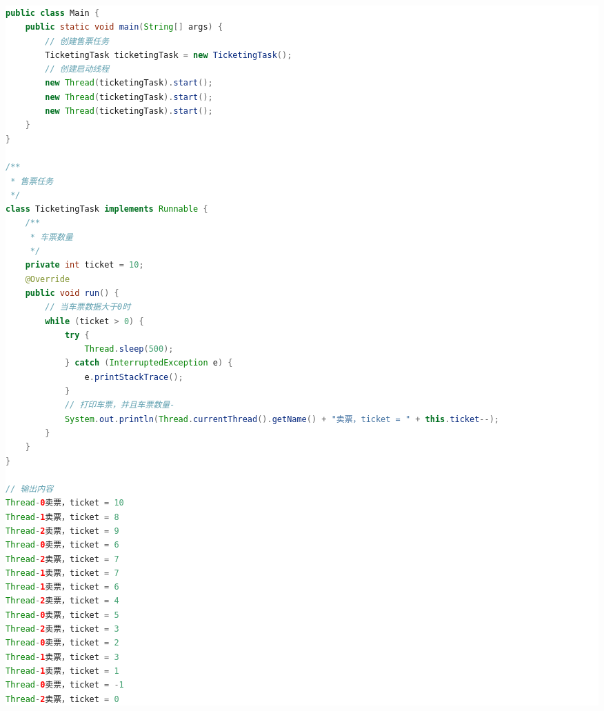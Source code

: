 ```java
public class Main {
    public static void main(String[] args) {
        // 创建售票任务
        TicketingTask ticketingTask = new TicketingTask();
        // 创建启动线程
        new Thread(ticketingTask).start();
        new Thread(ticketingTask).start();
        new Thread(ticketingTask).start();
    }
}

/**
 * 售票任务
 */
class TicketingTask implements Runnable {
    /**
     * 车票数量
     */
    private int ticket = 10;
    @Override
    public void run() {
        // 当车票数据大于0时
        while (ticket > 0) {
            try {
                Thread.sleep(500);
            } catch (InterruptedException e) {
                e.printStackTrace();
            }
            // 打印车票，并且车票数量-
            System.out.println(Thread.currentThread().getName() + "卖票，ticket = " + this.ticket--);
        }
    }
}

// 输出内容
Thread-0卖票，ticket = 10
Thread-1卖票，ticket = 8
Thread-2卖票，ticket = 9
Thread-0卖票，ticket = 6
Thread-2卖票，ticket = 7
Thread-1卖票，ticket = 7
Thread-1卖票，ticket = 6
Thread-2卖票，ticket = 4
Thread-0卖票，ticket = 5
Thread-2卖票，ticket = 3
Thread-0卖票，ticket = 2
Thread-1卖票，ticket = 3
Thread-1卖票，ticket = 1
Thread-0卖票，ticket = -1
Thread-2卖票，ticket = 0
```
